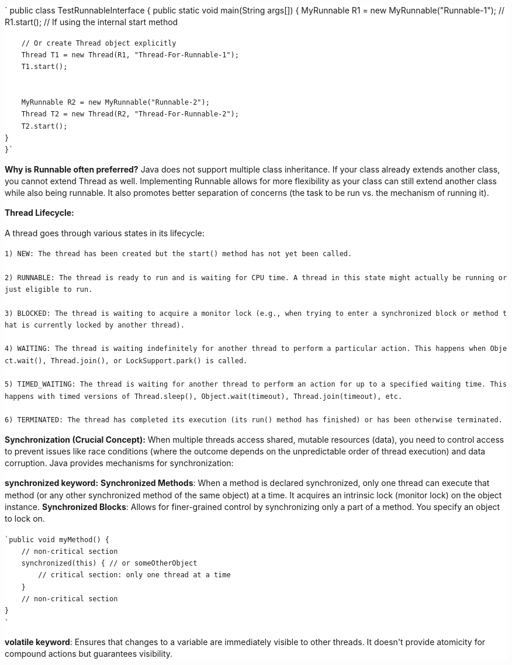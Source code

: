 `    public class TestRunnableInterface {
    public static void main(String args[]) {
        MyRunnable R1 = new MyRunnable("Runnable-1");
        // R1.start(); // If using the internal start method

        // Or create Thread object explicitly
        Thread T1 = new Thread(R1, "Thread-For-Runnable-1");
        T1.start();


        MyRunnable R2 = new MyRunnable("Runnable-2");
        Thread T2 = new Thread(R2, "Thread-For-Runnable-2");
        T2.start();
    }
    }`


**Why is Runnable often preferred?**
Java does not support multiple class inheritance. If your class already extends another class, you cannot extend Thread as well. Implementing Runnable allows for more flexibility as your class can still extend another class while also being runnable. It also promotes better separation of concerns (the task to be run vs. the mechanism of running it).

**Thread Lifecycle:**

A thread goes through various states in its lifecycle:

    1) NEW: The thread has been created but the start() method has not yet been called.

    2) RUNNABLE: The thread is ready to run and is waiting for CPU time. A thread in this state might actually be running or just eligible to run.

    3) BLOCKED: The thread is waiting to acquire a monitor lock (e.g., when trying to enter a synchronized block or method that is currently locked by another thread).

    4) WAITING: The thread is waiting indefinitely for another thread to perform a particular action. This happens when Object.wait(), Thread.join(), or LockSupport.park() is called.

    5) TIMED_WAITING: The thread is waiting for another thread to perform an action for up to a specified waiting time. This happens with timed versions of Thread.sleep(), Object.wait(timeout), Thread.join(timeout), etc.

    6) TERMINATED: The thread has completed its execution (its run() method has finished) or has been otherwise terminated.

**Synchronization (Crucial Concept):**
When multiple threads access shared, mutable resources (data), you need to control access to prevent issues like race conditions (where the outcome depends on the unpredictable order of thread execution) and data corruption. Java provides mechanisms for synchronization:

**synchronized keyword:**
    **Synchronized Methods**: When a method is declared synchronized, only one thread can execute that method (or any other synchronized method of the same object) at a time. It acquires an intrinsic lock (monitor lock) on the object instance.
    **Synchronized Blocks**: Allows for finer-grained control by synchronizing only a part of a method. You specify an object to lock on.

    `public void myMethod() {
        // non-critical section
        synchronized(this) { // or someOtherObject
            // critical section: only one thread at a time
        }
        // non-critical section
    }
    `
**volatile keyword**: Ensures that changes to a variable are immediately visible to other threads. It doesn't provide atomicity for compound actions but guarantees visibility.
